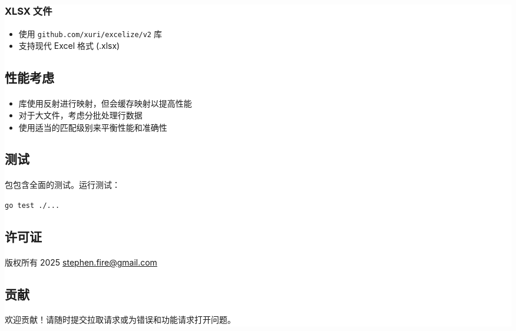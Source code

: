 ### XLSX 文件  
- 使用 `github.com/xuri/excelize/v2` 库
- 支持现代 Excel 格式 (.xlsx)

## 性能考虑

- 库使用反射进行映射，但会缓存映射以提高性能
- 对于大文件，考虑分批处理行数据
- 使用适当的匹配级别来平衡性能和准确性

## 测试

包包含全面的测试。运行测试：

```bash
go test ./...
```

## 许可证

版权所有 2025 stephen.fire@gmail.com

## 贡献

欢迎贡献！请随时提交拉取请求或为错误和功能请求打开问题。
